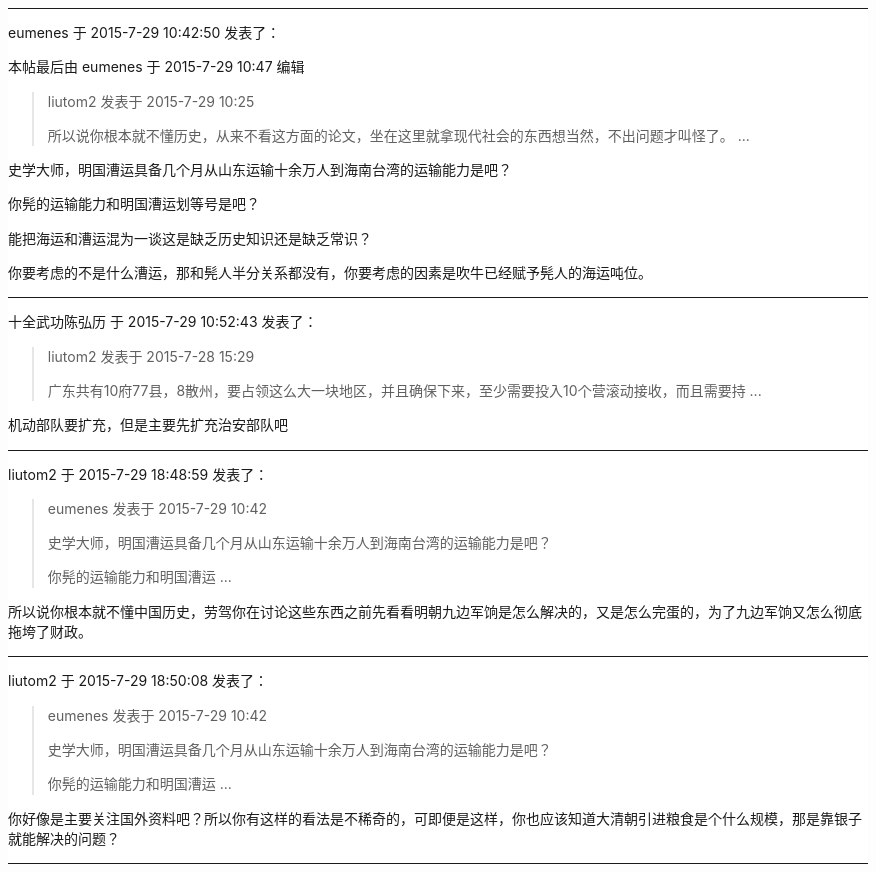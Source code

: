 ---------

eumenes 于 2015-7-29 10:42:50 发表了：

本帖最后由 eumenes 于 2015-7-29 10:47 编辑 


> 
> liutom2 发表于 2015-7-29 10:25
> 
> 所以说你根本就不懂历史，从来不看这方面的论文，坐在这里就拿现代社会的东西想当然，不出问题才叫怪了。 ...



史学大师，明国漕运具备几个月从山东运输十余万人到海南台湾的运输能力是吧？

你髡的运输能力和明国漕运划等号是吧？

能把海运和漕运混为一谈这是缺乏历史知识还是缺乏常识？

你要考虑的不是什么漕运，那和髡人半分关系都没有，你要考虑的因素是吹牛已经赋予髡人的海运吨位。

---------

十全武功陈弘历 于 2015-7-29 10:52:43 发表了：

> liutom2 发表于 2015-7-28 15:29
> 
> 广东共有10府77县，8散州，要占领这么大一块地区，并且确保下来，至少需要投入10个营滚动接收，而且需要持 ...



机动部队要扩充，但是主要先扩充治安部队吧

---------

liutom2 于 2015-7-29 18:48:59 发表了：

> eumenes 发表于 2015-7-29 10:42
> 
> 史学大师，明国漕运具备几个月从山东运输十余万人到海南台湾的运输能力是吧？
> 
> 你髡的运输能力和明国漕运 ...



所以说你根本就不懂中国历史，劳驾你在讨论这些东西之前先看看明朝九边军饷是怎么解决的，又是怎么完蛋的，为了九边军饷又怎么彻底拖垮了财政。

---------

liutom2 于 2015-7-29 18:50:08 发表了：

> eumenes 发表于 2015-7-29 10:42
> 
> 史学大师，明国漕运具备几个月从山东运输十余万人到海南台湾的运输能力是吧？
> 
> 你髡的运输能力和明国漕运 ...



你好像是主要关注国外资料吧？所以你有这样的看法是不稀奇的，可即便是这样，你也应该知道大清朝引进粮食是个什么规模，那是靠银子就能解决的问题？

---------
